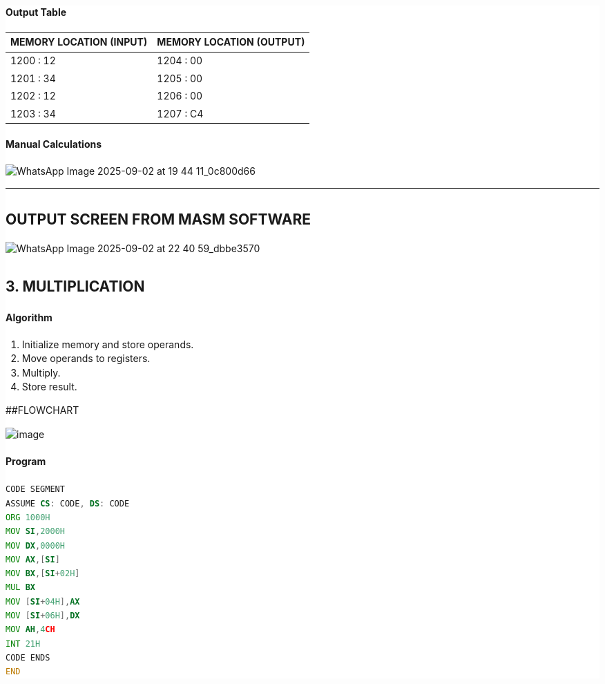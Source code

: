 
#### Output Table

| MEMORY LOCATION (INPUT) | MEMORY LOCATION (OUTPUT) |
| ----------------------- | ------------------------ |
|    1200 : 12           |         1204 : 00                 |
|     1201 : 34          |       1205 : 00          |
|       1202 : 12         |        1206 : 00         |
|        1203 : 34        |        1207 : C4
#### Manual Calculations
![WhatsApp Image 2025-09-02 at 19 44 11_0c800d66](https://github.com/user-attachments/assets/e4bb18b9-2b16-4248-83e1-46a1b519f530)

---
## OUTPUT SCREEN FROM MASM SOFTWARE
![WhatsApp Image 2025-09-02 at 22 40 59_dbbe3570](https://github.com/user-attachments/assets/cea8c90a-9954-4b95-9d0f-be89e01e2fde)


## 3. MULTIPLICATION

#### Algorithm

1. Initialize memory and store operands.
2. Move operands to registers.
3. Multiply.
4. Store result.

##FLOWCHART

<img width="569" height="906" alt="image" src="https://github.com/user-attachments/assets/88be88ff-2896-4a88-b73d-84ccffd2fcf9" />



#### Program

```asm
CODE SEGMENT
ASSUME CS: CODE, DS: CODE
ORG 1000H
MOV SI,2000H
MOV DX,0000H
MOV AX,[SI]
MOV BX,[SI+02H]
MUL BX
MOV [SI+04H],AX
MOV [SI+06H],DX
MOV AH,4CH
INT 21H
CODE ENDS
END
```
